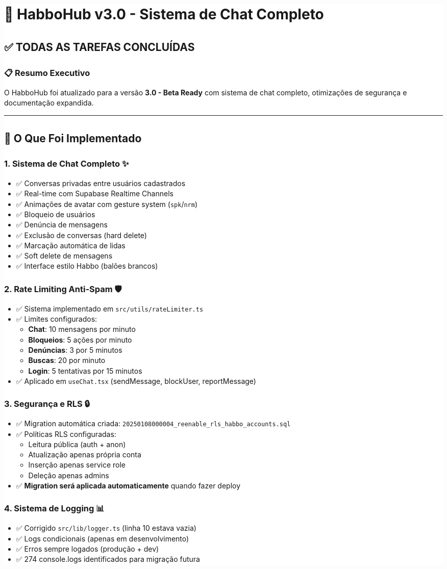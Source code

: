 # 🚀 HabboHub v3.0 - Sistema de Chat Completo

## ✅ **TODAS AS TAREFAS CONCLUÍDAS**

### 📋 **Resumo Executivo**

O HabboHub foi atualizado para a versão **3.0 - Beta Ready** com sistema de chat completo, otimizações de segurança e documentação expandida.

---

## 🎯 **O Que Foi Implementado**

### **1. Sistema de Chat Completo ✨**
- ✅ Conversas privadas entre usuários cadastrados
- ✅ Real-time com Supabase Realtime Channels
- ✅ Animações de avatar com gesture system (`spk`/`nrm`)
- ✅ Bloqueio de usuários
- ✅ Denúncia de mensagens
- ✅ Exclusão de conversas (hard delete)
- ✅ Marcação automática de lidas
- ✅ Soft delete de mensagens
- ✅ Interface estilo Habbo (balões brancos)

### **2. Rate Limiting Anti-Spam 🛡️**
- ✅ Sistema implementado em `src/utils/rateLimiter.ts`
- ✅ Limites configurados:
  - **Chat**: 10 mensagens por minuto
  - **Bloqueios**: 5 ações por minuto
  - **Denúncias**: 3 por 5 minutos
  - **Buscas**: 20 por minuto
  - **Login**: 5 tentativas por 15 minutos
- ✅ Aplicado em `useChat.tsx` (sendMessage, blockUser, reportMessage)

### **3. Segurança e RLS 🔒**
- ✅ Migration automática criada: `20250108000004_reenable_rls_habbo_accounts.sql`
- ✅ Políticas RLS configuradas:
  - Leitura pública (auth + anon)
  - Atualização apenas própria conta
  - Inserção apenas service role
  - Deleção apenas admins
- ✅ **Migration será aplicada automaticamente** quando fazer deploy

### **4. Sistema de Logging 📊**
- ✅ Corrigido `src/lib/logger.ts` (linha 10 estava vazia)
- ✅ Logs condicionais (apenas em desenvolvimento)
- ✅ Erros sempre logados (produção + dev)
- ✅ 274 console.logs identificados para migração futura

